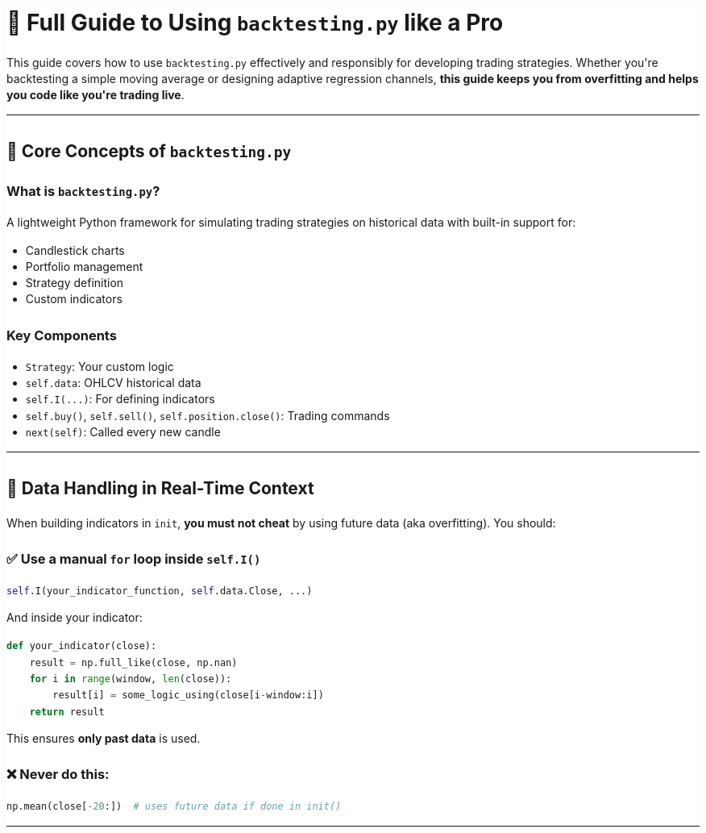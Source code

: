 # 📘 Full Guide to Using `backtesting.py` like a Pro

This guide covers how to use `backtesting.py` effectively and responsibly for developing trading strategies. Whether you're backtesting a simple moving average or designing adaptive regression channels, **this guide keeps you from overfitting and helps you code like you're trading live**.

---

## 🧠 Core Concepts of `backtesting.py`

### What is `backtesting.py`?
A lightweight Python framework for simulating trading strategies on historical data with built-in support for:
- Candlestick charts
- Portfolio management
- Strategy definition
- Custom indicators

### Key Components
- `Strategy`: Your custom logic
- `self.data`: OHLCV historical data
- `self.I(...)`: For defining indicators
- `self.buy()`, `self.sell()`, `self.position.close()`: Trading commands
- `next(self)`: Called every new candle

---

## 🔀 Data Handling in Real-Time Context

When building indicators in `init`, **you must not cheat** by using future data (aka overfitting). You should:

### ✅ Use a manual `for` loop inside `self.I()`
```python
self.I(your_indicator_function, self.data.Close, ...)
```
And inside your indicator:
```python
def your_indicator(close):
    result = np.full_like(close, np.nan)
    for i in range(window, len(close)):
        result[i] = some_logic_using(close[i-window:i])
    return result
```
This ensures **only past data** is used.

### ❌ Never do this:
```python
np.mean(close[-20:])  # uses future data if done in init()
```

---